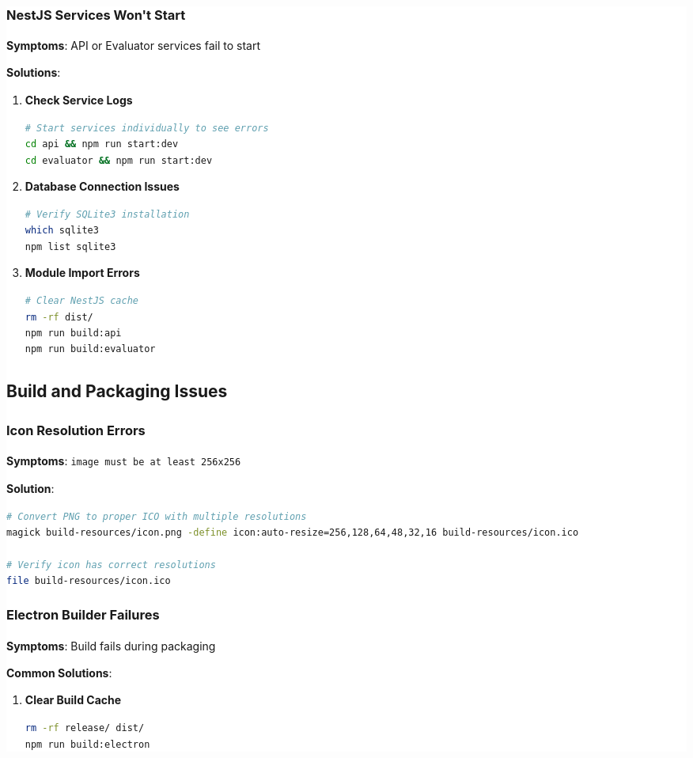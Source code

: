 ### NestJS Services Won't Start

**Symptoms**: API or Evaluator services fail to start

**Solutions**:

1. **Check Service Logs**
   ```bash
   # Start services individually to see errors
   cd api && npm run start:dev
   cd evaluator && npm run start:dev
   ```

2. **Database Connection Issues**
   ```bash
   # Verify SQLite3 installation
   which sqlite3
   npm list sqlite3
   ```

3. **Module Import Errors**
   ```bash
   # Clear NestJS cache
   rm -rf dist/
   npm run build:api
   npm run build:evaluator
   ```

## Build and Packaging Issues

### Icon Resolution Errors

**Symptoms**: `image must be at least 256x256`

**Solution**:
```bash
# Convert PNG to proper ICO with multiple resolutions
magick build-resources/icon.png -define icon:auto-resize=256,128,64,48,32,16 build-resources/icon.ico

# Verify icon has correct resolutions
file build-resources/icon.ico
```

### Electron Builder Failures

**Symptoms**: Build fails during packaging

**Common Solutions**:

1. **Clear Build Cache**
   ```bash
   rm -rf release/ dist/
   npm run build:electron
   ```

